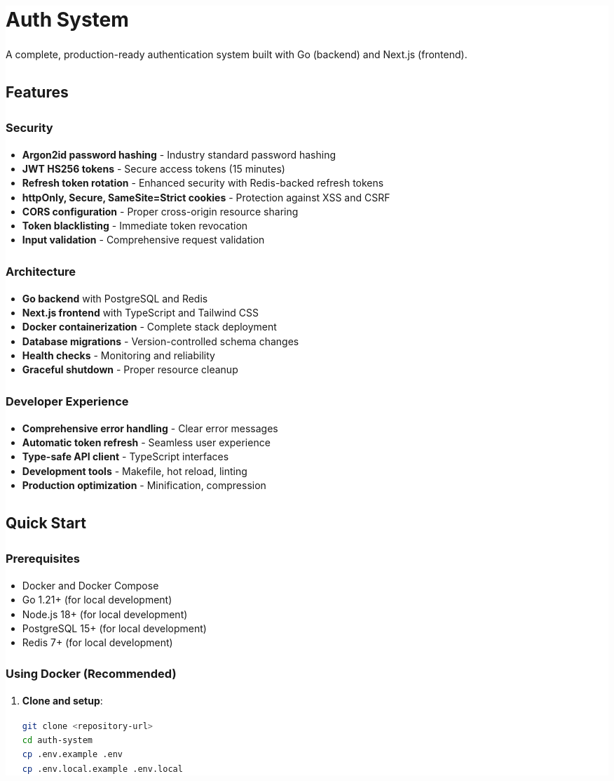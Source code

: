 # Auth System

A complete, production-ready authentication system built with Go (backend) and Next.js (frontend).

## Features

### Security
- **Argon2id password hashing** - Industry standard password hashing
- **JWT HS256 tokens** - Secure access tokens (15 minutes)
- **Refresh token rotation** - Enhanced security with Redis-backed refresh tokens
- **httpOnly, Secure, SameSite=Strict cookies** - Protection against XSS and CSRF
- **CORS configuration** - Proper cross-origin resource sharing
- **Token blacklisting** - Immediate token revocation
- **Input validation** - Comprehensive request validation

### Architecture
- **Go backend** with PostgreSQL and Redis
- **Next.js frontend** with TypeScript and Tailwind CSS
- **Docker containerization** - Complete stack deployment
- **Database migrations** - Version-controlled schema changes
- **Health checks** - Monitoring and reliability
- **Graceful shutdown** - Proper resource cleanup

### Developer Experience
- **Comprehensive error handling** - Clear error messages
- **Automatic token refresh** - Seamless user experience
- **Type-safe API client** - TypeScript interfaces
- **Development tools** - Makefile, hot reload, linting
- **Production optimization** - Minification, compression

## Quick Start

### Prerequisites
- Docker and Docker Compose
- Go 1.21+ (for local development)
- Node.js 18+ (for local development)
- PostgreSQL 15+ (for local development)
- Redis 7+ (for local development)

### Using Docker (Recommended)

1. **Clone and setup**:
   ```bash
   git clone <repository-url>
   cd auth-system
   cp .env.example .env
   cp .env.local.example .env.local
   ```

